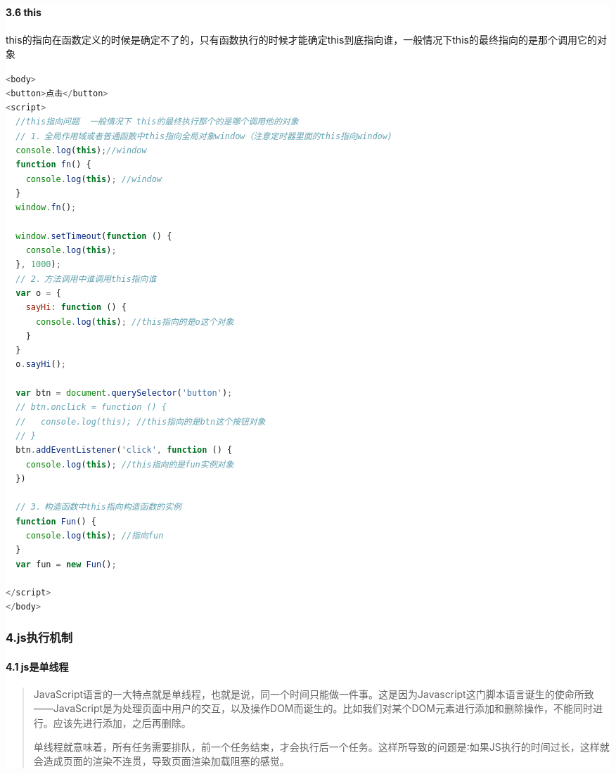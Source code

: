 #### 3.6 this

this的指向在函数定义的时候是确定不了的，只有函数执行的时候才能确定this到底指向谁，一般情况下this的最终指向的是那个调用它的对象

```js
<body>
<button>点击</button>
<script>
  //this指向问题  一般情况下 this的最终执行那个的是哪个调用他的对象
  // 1．全局作用域或者普通函数中this指向全局对象window（注意定时器里面的this指向window)
  console.log(this);//window
  function fn() {
    console.log(this); //window
  }
  window.fn();
  
  window.setTimeout(function () {
    console.log(this);
  }, 1000);
  // 2．方法调用中谁调用this指向谁
  var o = {
    sayHi: function () {
      console.log(this); //this指向的是o这个对象
    }
  }
  o.sayHi();
  
  var btn = document.querySelector('button');
  // btn.onclick = function () {
  //   console.log(this); //this指向的是btn这个按钮对象
  // }
  btn.addEventListener('click', function () {
    console.log(this); //this指向的是fun实例对象
  })
  
  // 3．构造函数中this指向构造函数的实例
  function Fun() {
    console.log(this); //指向fun
  }
  var fun = new Fun(); 

</script>
</body>
```

### 4.js执行机制

#### 4.1 js是单线程

> JavaScript语言的一大特点就是单线程，也就是说，同一个时间只能做一件事。这是因为Javascript这门脚本语言诞生的使命所致——JavaScript是为处理页面中用户的交互，以及操作DOM而诞生的。比如我们对某个DOM元素进行添加和删除操作，不能同时进行。应该先进行添加，之后再删除。
>
> 单线程就意味着，所有任务需要排队，前一个任务结束，才会执行后一个任务。这样所导致的问题是∶如果JS执行的时间过长，这样就会造成页面的渲染不连贯，导致页面渲染加载阻塞的感觉。
